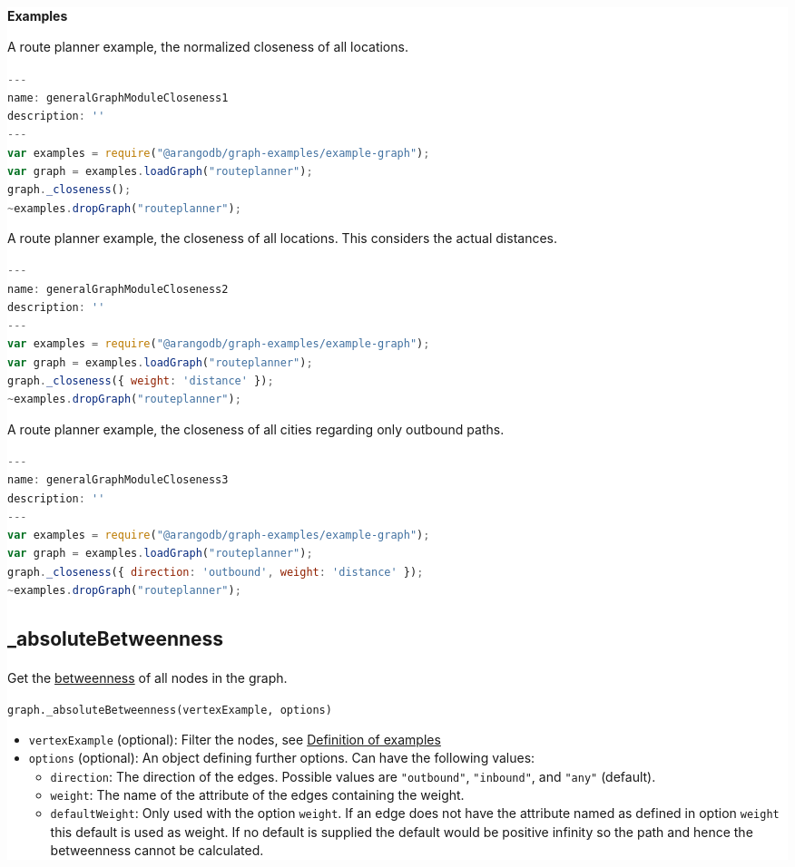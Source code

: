 **Examples**

A route planner example, the normalized closeness of all locations.

```js
---
name: generalGraphModuleCloseness1
description: ''
---
var examples = require("@arangodb/graph-examples/example-graph");
var graph = examples.loadGraph("routeplanner");
graph._closeness();
~examples.dropGraph("routeplanner");
```

A route planner example, the closeness of all locations.
This considers the actual distances.

```js
---
name: generalGraphModuleCloseness2
description: ''
---
var examples = require("@arangodb/graph-examples/example-graph");
var graph = examples.loadGraph("routeplanner");
graph._closeness({ weight: 'distance' });
~examples.dropGraph("routeplanner");
```

A route planner example, the closeness of all cities regarding only
outbound paths.

```js
---
name: generalGraphModuleCloseness3
description: ''
---
var examples = require("@arangodb/graph-examples/example-graph");
var graph = examples.loadGraph("routeplanner");
graph._closeness({ direction: 'outbound', weight: 'distance' });
~examples.dropGraph("routeplanner");
```

## _absoluteBetweenness

Get the
[betweenness](http://en.wikipedia.org/wiki/Betweenness_centrality)
of all nodes in the graph.

`graph._absoluteBetweenness(vertexExample, options)`

- `vertexExample` (optional): Filter the nodes, see [Definition of examples](#definition-of-examples)
- `options` (optional): An object defining further options. Can have the following values:
  - `direction`: The direction of the edges. Possible values are `"outbound"`, `"inbound"`, and `"any"` (default).
  - `weight`: The name of the attribute of the edges containing the weight.
  - `defaultWeight`: Only used with the option `weight`.
    If an edge does not have the attribute named as defined in option `weight` this default
    is used as weight.
    If no default is supplied the default would be positive infinity so the path and
    hence the betweenness cannot be calculated.
